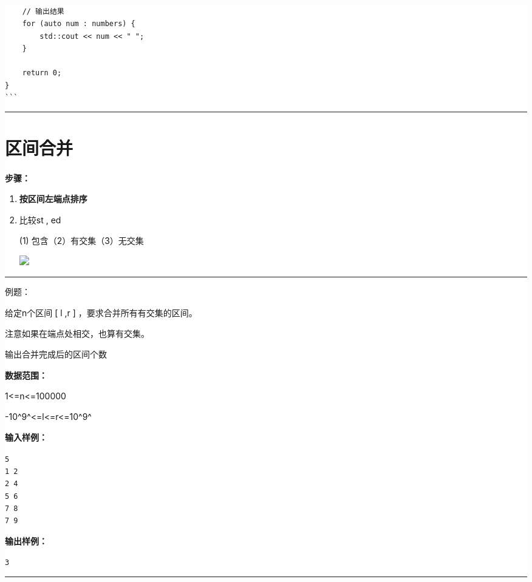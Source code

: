 	    // 输出结果
	    for (auto num : numbers) {
	        std::cout << num << " ";
	    }
	
	    return 0;
	}
	```


---

# 区间合并

**步骤：**

1. **按区间左端点排序**

2. 比较st , ed

	(1) 包含（2）有交集（3）无交集

	![](C:/Users/Jane/Pictures/QQ截图20240123151755.png)

---

例题：

给定n个区间 [ l ,r ] ，要求合并所有有交集的区间。

注意如果在端点处相交，也算有交集。

输出合并完成后的区间个数

**数据范围：**

1<=n<=100000

-10^9^<=l<=r<=10^9^

**输入样例：**

```
5
1 2
2 4
5 6
7 8
7 9
```

**输出样例：**

```
3
```

---
